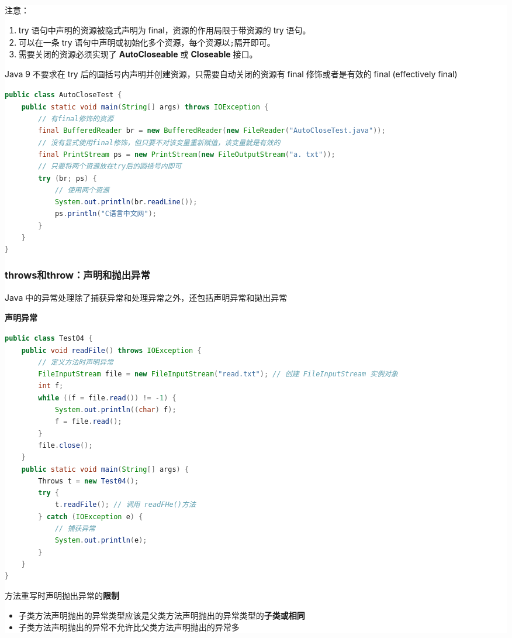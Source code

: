 注意：
1. try 语句中声明的资源被隐式声明为 final，资源的作用局限于带资源的 try 语句。
2. 可以在一条 try 语句中声明或初始化多个资源，每个资源以`;`隔开即可。
3. 需要关闭的资源必须实现了 **AutoCloseable** 或 **Closeable** 接口。


Java 9 不要求在 try 后的圆括号内声明并创建资源，只需要自动关闭的资源有 final 修饰或者是有效的 final (effectively final)
```java
public class AutoCloseTest {
    public static void main(String[] args) throws IOException {
        // 有final修饰的资源
        final BufferedReader br = new BufferedReader(new FileReader("AutoCloseTest.java"));
        // 没有显式使用final修饰，但只要不对该变量重新赋值，该变量就是有效的
        final PrintStream ps = new PrintStream(new FileOutputStream("a. txt"));
        // 只要将两个资源放在try后的圆括号内即可
        try (br; ps) {
            // 使用两个资源
            System.out.println(br.readLine());
            ps.println("C语言中文网");
        }
    }
}
```

### throws和throw：声明和抛出异常
Java 中的异常处理除了捕获异常和处理异常之外，还包括声明异常和拋出异常

**声明异常**
```java
public class Test04 {
    public void readFile() throws IOException {
        // 定义方法时声明异常
        FileInputStream file = new FileInputStream("read.txt"); // 创建 FileInputStream 实例对象
        int f;
        while ((f = file.read()) != -1) {
            System.out.println((char) f);
            f = file.read();
        }
        file.close();
    }
    public static void main(String[] args) {
        Throws t = new Test04();
        try {
            t.readFile(); // 调用 readFHe()方法
        } catch (IOException e) {
            // 捕获异常
            System.out.println(e);
        }
    }
}
```

方法重写时声明抛出异常的**限制**
- 子类方法声明抛出的异常类型应该是父类方法声明抛出的异常类型的**子类或相同**
- 子类方法声明抛出的异常不允许比父类方法声明抛出的异常多
